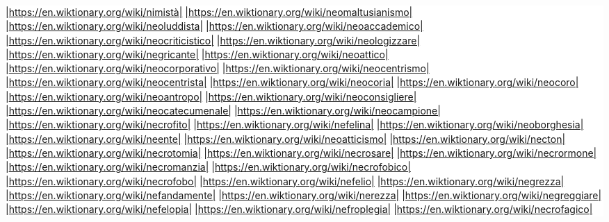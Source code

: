 |https://en.wiktionary.org/wiki/nimistà|
|https://en.wiktionary.org/wiki/neomaltusianismo|
|https://en.wiktionary.org/wiki/neoluddista|
|https://en.wiktionary.org/wiki/neoaccademico|
|https://en.wiktionary.org/wiki/neocriticistico|
|https://en.wiktionary.org/wiki/neologizzare|
|https://en.wiktionary.org/wiki/negricante|
|https://en.wiktionary.org/wiki/neoattico|
|https://en.wiktionary.org/wiki/neocorporativo|
|https://en.wiktionary.org/wiki/neocentrismo|
|https://en.wiktionary.org/wiki/neocentrista|
|https://en.wiktionary.org/wiki/neocoria|
|https://en.wiktionary.org/wiki/neocoro|
|https://en.wiktionary.org/wiki/neoantropo|
|https://en.wiktionary.org/wiki/neoconsigliere|
|https://en.wiktionary.org/wiki/neocatecumenale|
|https://en.wiktionary.org/wiki/neocampione|
|https://en.wiktionary.org/wiki/necrofito|
|https://en.wiktionary.org/wiki/nefelina|
|https://en.wiktionary.org/wiki/neoborghesia|
|https://en.wiktionary.org/wiki/neente|
|https://en.wiktionary.org/wiki/neoatticismo|
|https://en.wiktionary.org/wiki/necton|
|https://en.wiktionary.org/wiki/necrotomia|
|https://en.wiktionary.org/wiki/necrosare|
|https://en.wiktionary.org/wiki/necrormone|
|https://en.wiktionary.org/wiki/necromanzia|
|https://en.wiktionary.org/wiki/necrofobico|
|https://en.wiktionary.org/wiki/necrofobo|
|https://en.wiktionary.org/wiki/nefelio|
|https://en.wiktionary.org/wiki/negrezza|
|https://en.wiktionary.org/wiki/nefandamente|
|https://en.wiktionary.org/wiki/nerezza|
|https://en.wiktionary.org/wiki/negreggiare|
|https://en.wiktionary.org/wiki/nefelopia|
|https://en.wiktionary.org/wiki/nefroplegia|
|https://en.wiktionary.org/wiki/necrofagico|
